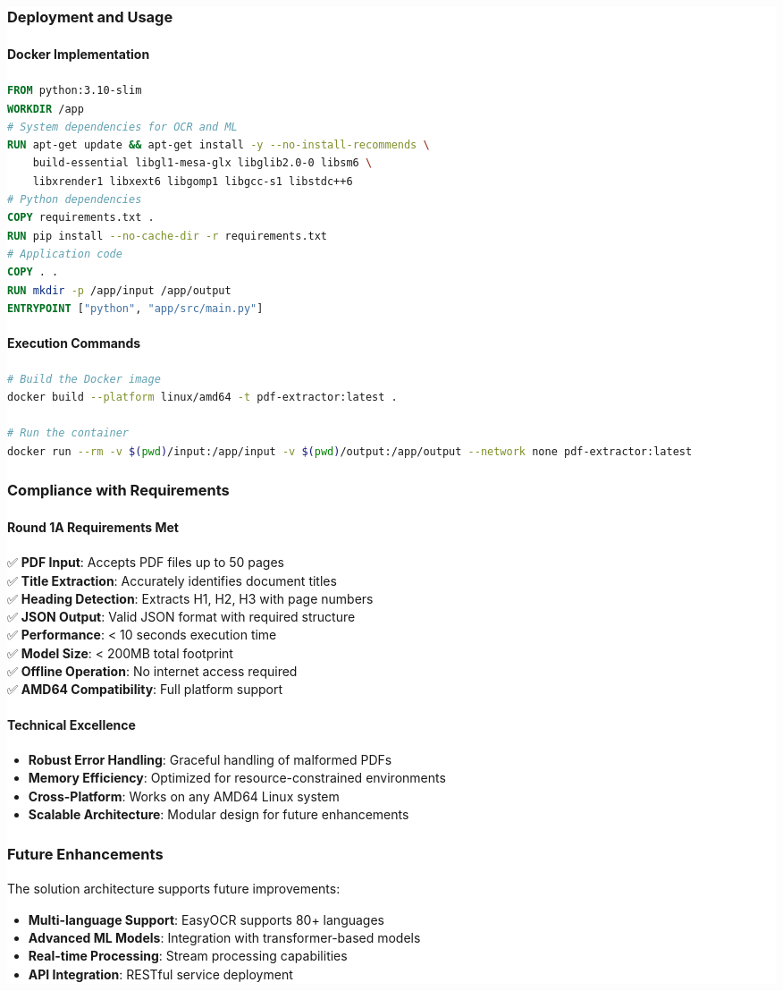### Deployment and Usage

#### Docker Implementation
```dockerfile
FROM python:3.10-slim
WORKDIR /app
# System dependencies for OCR and ML
RUN apt-get update && apt-get install -y --no-install-recommends \
    build-essential libgl1-mesa-glx libglib2.0-0 libsm6 \
    libxrender1 libxext6 libgomp1 libgcc-s1 libstdc++6
# Python dependencies
COPY requirements.txt .
RUN pip install --no-cache-dir -r requirements.txt
# Application code
COPY . .
RUN mkdir -p /app/input /app/output
ENTRYPOINT ["python", "app/src/main.py"]
```

#### Execution Commands
```bash
# Build the Docker image
docker build --platform linux/amd64 -t pdf-extractor:latest .

# Run the container
docker run --rm -v $(pwd)/input:/app/input -v $(pwd)/output:/app/output --network none pdf-extractor:latest
```

### Compliance with Requirements

#### Round 1A Requirements Met
✅ **PDF Input**: Accepts PDF files up to 50 pages  
✅ **Title Extraction**: Accurately identifies document titles  
✅ **Heading Detection**: Extracts H1, H2, H3 with page numbers  
✅ **JSON Output**: Valid JSON format with required structure  
✅ **Performance**: < 10 seconds execution time  
✅ **Model Size**: < 200MB total footprint  
✅ **Offline Operation**: No internet access required  
✅ **AMD64 Compatibility**: Full platform support  

#### Technical Excellence
- **Robust Error Handling**: Graceful handling of malformed PDFs
- **Memory Efficiency**: Optimized for resource-constrained environments
- **Cross-Platform**: Works on any AMD64 Linux system
- **Scalable Architecture**: Modular design for future enhancements

### Future Enhancements
The solution architecture supports future improvements:
- **Multi-language Support**: EasyOCR supports 80+ languages
- **Advanced ML Models**: Integration with transformer-based models
- **Real-time Processing**: Stream processing capabilities
- **API Integration**: RESTful service deployment
